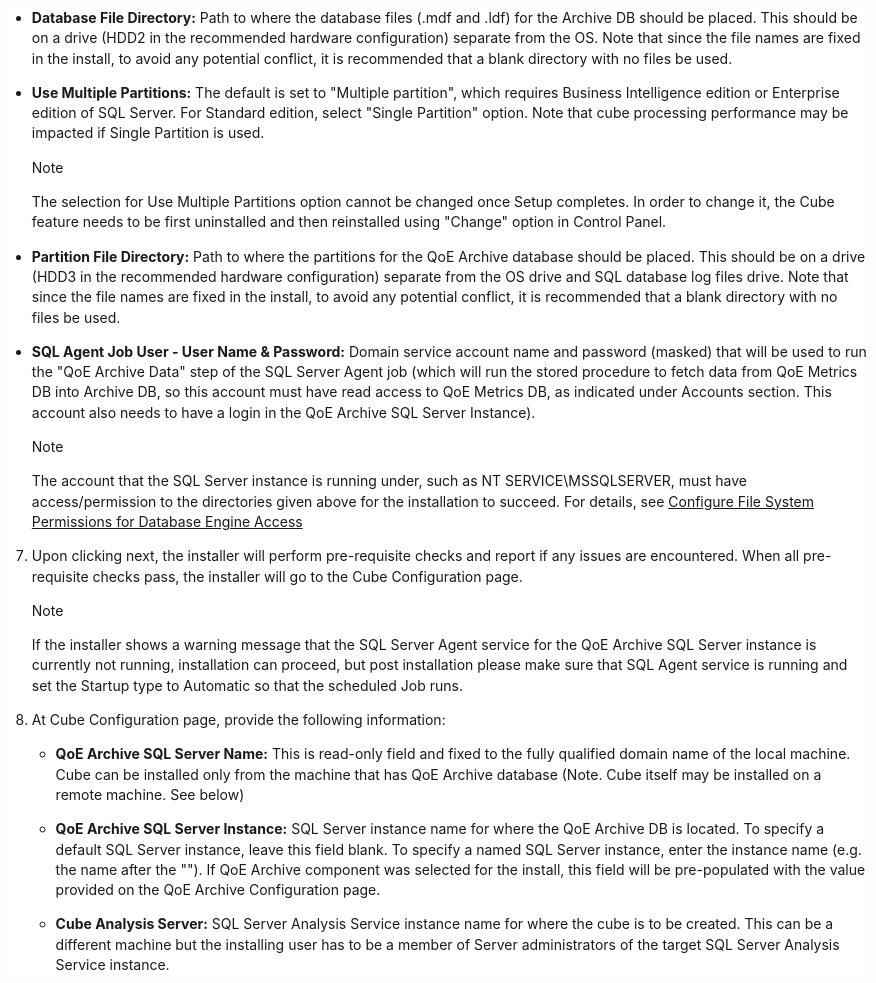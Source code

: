    - **Database File Directory:** Path to where the database files (.mdf and .ldf) for the Archive DB should be placed. This should be on a drive (HDD2 in the recommended hardware configuration) separate from the OS. Note that since the file names are fixed in the install, to avoid any potential conflict, it is recommended that a blank directory with no files be used.
    
   - **Use Multiple Partitions:** The default is set to "Multiple partition", which requires Business Intelligence edition or Enterprise edition of SQL Server. For Standard edition, select "Single Partition" option. Note that cube processing performance may be impacted if Single Partition is used.
    
     > [!NOTE]
     > The selection for Use Multiple Partitions option cannot be changed once Setup completes. In order to change it, the Cube feature needs to be first uninstalled and then reinstalled using "Change" option in Control Panel. 
  
   - **Partition File Directory:** Path to where the partitions for the QoE Archive database should be placed. This should be on a drive (HDD3 in the recommended hardware configuration) separate from the OS drive and SQL database log files drive. Note that since the file names are fixed in the install, to avoid any potential conflict, it is recommended that a blank directory with no files be used.
    
   - **SQL Agent Job User - User Name &amp; Password:** Domain service account name and password (masked) that will be used to run the "QoE Archive Data" step of the SQL Server Agent job (which will run the stored procedure to fetch data from QoE Metrics DB into Archive DB, so this account must have read access to QoE Metrics DB, as indicated under Accounts section. This account also needs to have a login in the QoE Archive SQL Server Instance).
    
     > [!NOTE]
     > The account that the SQL Server instance is running under, such as NT SERVICE\MSSQLSERVER, must have access/permission to the directories given above for the installation to succeed. For details, see [Configure File System Permissions for Database Engine Access](/previous-versions/sql/sql-server-2012/jj219062(v=sql.110))
  
7. Upon clicking next, the installer will perform pre-requisite checks and report if any issues are encountered. When all pre-requisite checks pass, the installer will go to the Cube Configuration page. 
    
    > [!NOTE]
    > If the installer shows a warning message that the SQL Server Agent service for the QoE Archive SQL Server instance is currently not running, installation can proceed, but post installation please make sure that SQL Agent service is running and set the Startup type to Automatic so that the scheduled Job runs. 
  
8. At Cube Configuration page, provide the following information:
    
   - **QoE Archive SQL Server Name:** This is read-only field and fixed to the fully qualified domain name of the local machine. Cube can be installed only from the machine that has QoE Archive database (Note. Cube itself may be installed on a remote machine. See below)
    
   - **QoE Archive SQL Server Instance:** SQL Server instance name for where the QoE Archive DB is located. To specify a default SQL Server instance, leave this field blank. To specify a named SQL Server instance, enter the instance name (e.g. the name after the "\"). If QoE Archive component was selected for the install, this field will be pre-populated with the value provided on the QoE Archive Configuration page.
    
   - **Cube Analysis Server:** SQL Server Analysis Service instance name for where the cube is to be created. This can be a different machine but the installing user has to be a member of Server administrators of the target SQL Server Analysis Service instance.
    